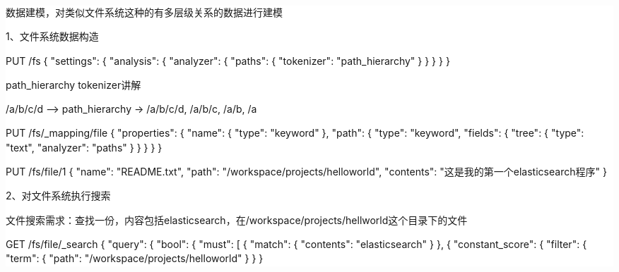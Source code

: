 数据建模，对类似文件系统这种的有多层级关系的数据进行建模

1、文件系统数据构造

PUT /fs
{
  "settings": {
    "analysis": {
      "analyzer": {
        "paths": { 
          "tokenizer": "path_hierarchy"
        }
      }
    }
  }
}

path_hierarchy tokenizer讲解

/a/b/c/d --> path_hierarchy -> /a/b/c/d, /a/b/c, /a/b, /a

PUT /fs/_mapping/file
{
  "properties": {
    "name": { 
      "type":  "keyword"
    },
    "path": { 
      "type":  "keyword",
      "fields": {
        "tree": { 
          "type":     "text",
          "analyzer": "paths"
        }
      }
    }
  }
}

PUT /fs/file/1
{
  "name":     "README.txt", 
  "path":     "/workspace/projects/helloworld", 
  "contents": "这是我的第一个elasticsearch程序"
}

2、对文件系统执行搜索

文件搜索需求：查找一份，内容包括elasticsearch，在/workspace/projects/hellworld这个目录下的文件

GET /fs/file/_search 
{
  "query": {
    "bool": {
      "must": [
        {
          "match": {
            "contents": "elasticsearch"
          }
        },
        {
          "constant_score": {
            "filter": {
              "term": {
                "path": "/workspace/projects/helloworld"
              }
            }
          }